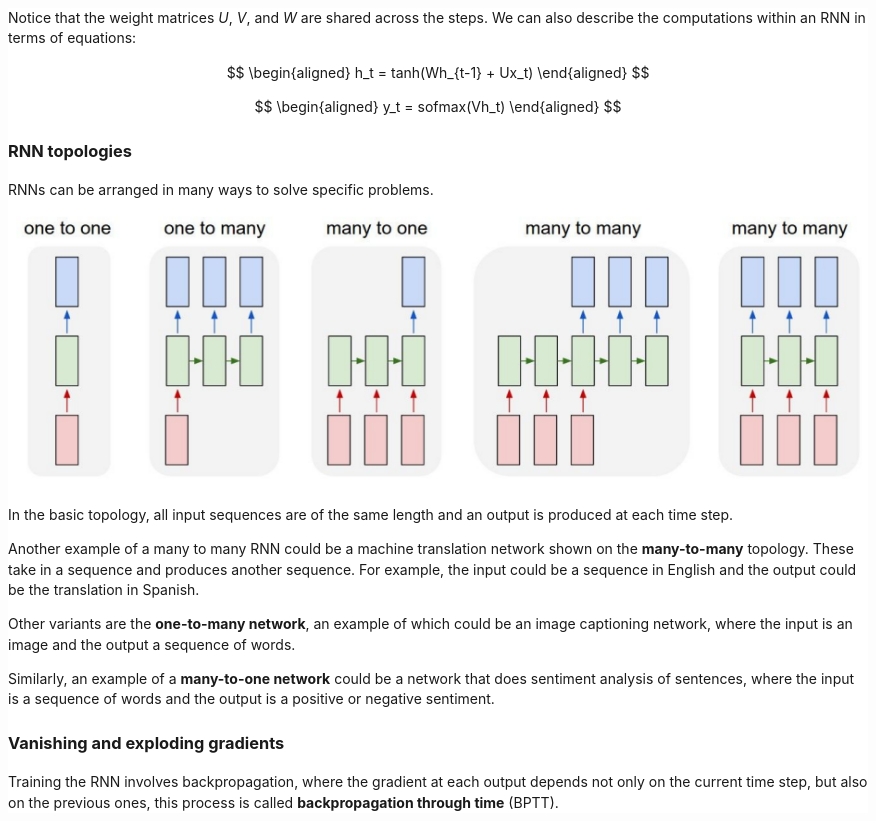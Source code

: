 Notice that the weight matrices $U$, $V$, and $W$ are shared across the steps. We can also describe the computations within an RNN in terms of equations:

$$
\begin{aligned}
h_t = tanh(Wh_{t-1} + Ux_t)
\end{aligned}
$$

$$
\begin{aligned}
y_t = sofmax(Vh_t)
\end{aligned}
$$

### RNN topologies

RNNs can be arranged in many ways to solve specific problems.

![RNN Topologies](assets/rnn_topologies.png)

In the basic topology, all input sequences are of the same length and an output is produced at each time step.

Another example of a many to many RNN could be a machine translation network shown on the **many-to-many** topology. These take in a sequence and produces another sequence. For example, the input could be a sequence in English and the output could be the translation in Spanish.

Other variants are the **one-to-many network**, an example of which could be an image captioning network, where the input is an image and the output a sequence of words.

Similarly, an example of a **many-to-one network** could be a network that does sentiment analysis of sentences, where the input is a sequence of words and the output is a positive or negative sentiment.

### Vanishing and exploding gradients

Training the RNN involves backpropagation, where the gradient at each output depends not only on the current time step, but also on the previous ones, this process is called **backpropagation through time** (BPTT).

